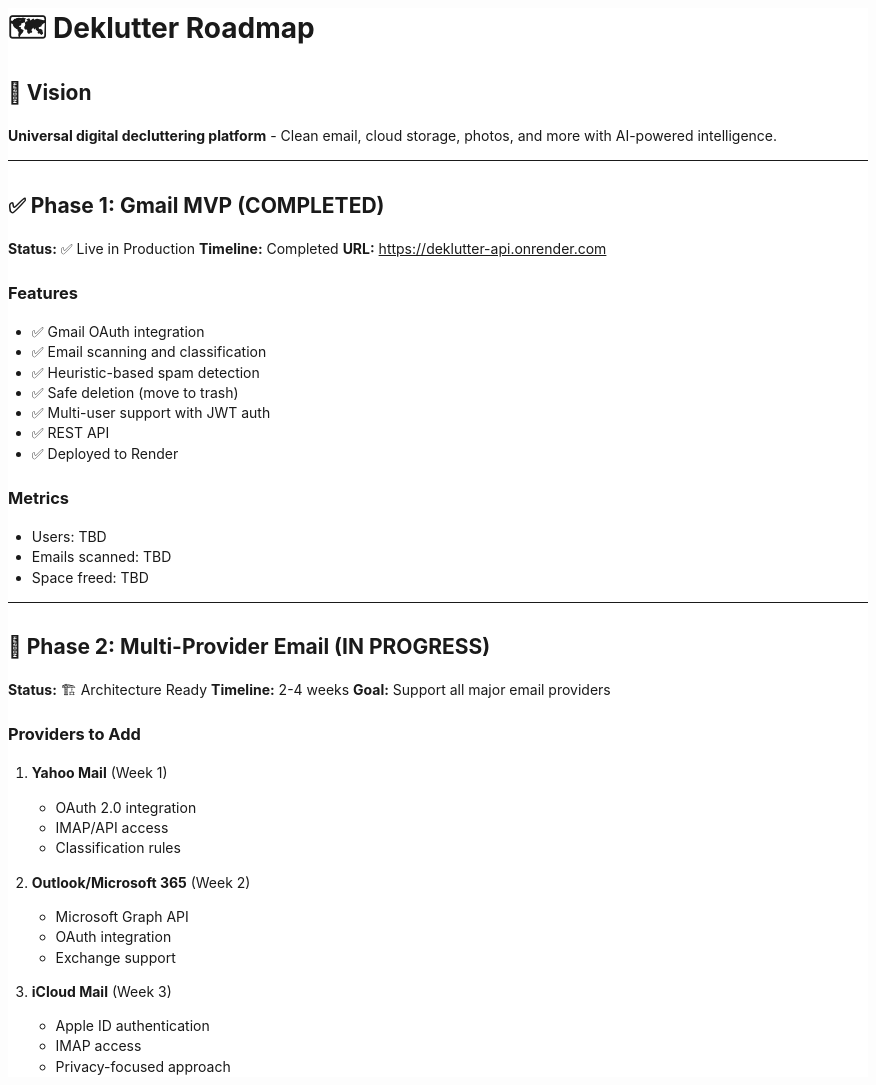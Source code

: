 # 🗺️ Deklutter Roadmap

## 🎯 Vision

**Universal digital decluttering platform** - Clean email, cloud storage, photos, and more with AI-powered intelligence.

---

## ✅ Phase 1: Gmail MVP (COMPLETED)

**Status:** ✅ Live in Production
**Timeline:** Completed
**URL:** https://deklutter-api.onrender.com

### Features
- ✅ Gmail OAuth integration
- ✅ Email scanning and classification
- ✅ Heuristic-based spam detection
- ✅ Safe deletion (move to trash)
- ✅ Multi-user support with JWT auth
- ✅ REST API
- ✅ Deployed to Render

### Metrics
- Users: TBD
- Emails scanned: TBD
- Space freed: TBD

---

## 🚀 Phase 2: Multi-Provider Email (IN PROGRESS)

**Status:** 🏗️ Architecture Ready
**Timeline:** 2-4 weeks
**Goal:** Support all major email providers

### Providers to Add
1. **Yahoo Mail** (Week 1)
   - OAuth 2.0 integration
   - IMAP/API access
   - Classification rules

2. **Outlook/Microsoft 365** (Week 2)
   - Microsoft Graph API
   - OAuth integration
   - Exchange support

3. **iCloud Mail** (Week 3)
   - Apple ID authentication
   - IMAP access
   - Privacy-focused approach

